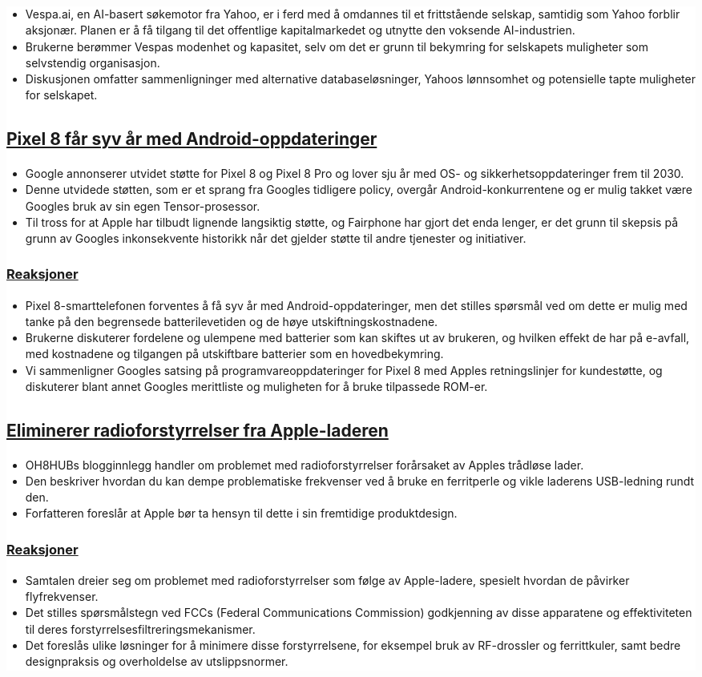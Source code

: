 - Vespa.ai, en AI-basert søkemotor fra Yahoo, er i ferd med å omdannes til et frittstående selskap, samtidig som Yahoo forblir aksjonær. Planen er å få tilgang til det offentlige kapitalmarkedet og utnytte den voksende AI-industrien.
- Brukerne berømmer Vespas modenhet og kapasitet, selv om det er grunn til bekymring for selskapets muligheter som selvstendig organisasjon.
- Diskusjonen omfatter sammenligninger med alternative databaseløsninger, Yahoos lønnsomhet og potensielle tapte muligheter for selskapet.

## [Pixel 8 får syv år med Android-oppdateringer](https://www.theverge.com/2023/10/4/23899900/google-pixel-8-pro-android-updates-7-years-security-features)

- Google annonserer utvidet støtte for Pixel 8 og Pixel 8 Pro og lover sju år med OS- og sikkerhetsoppdateringer frem til 2030.
- Denne utvidede støtten, som er et sprang fra Googles tidligere policy, overgår Android-konkurrentene og er mulig takket være Googles bruk av sin egen Tensor-prosessor.
- Til tross for at Apple har tilbudt lignende langsiktig støtte, og Fairphone har gjort det enda lenger, er det grunn til skepsis på grunn av Googles inkonsekvente historikk når det gjelder støtte til andre tjenester og initiativer.

### [Reaksjoner](https://news.ycombinator.com/item?id=37766122)

- Pixel 8-smarttelefonen forventes å få syv år med Android-oppdateringer, men det stilles spørsmål ved om dette er mulig med tanke på den begrensede batterilevetiden og de høye utskiftningskostnadene.
- Brukerne diskuterer fordelene og ulempene med batterier som kan skiftes ut av brukeren, og hvilken effekt de har på e-avfall, med kostnadene og tilgangen på utskiftbare batterier som en hovedbekymring.
- Vi sammenligner Googles satsing på programvareoppdateringer for Pixel 8 med Apples retningslinjer for kundestøtte, og diskuterer blant annet Googles merittliste og muligheten for å bruke tilpassede ROM-er.

## [Eliminerer radioforstyrrelser fra Apple-laderen](https://oh8hub.substack.com/p/eliminating-radio-interference-from)

- OH8HUBs blogginnlegg handler om problemet med radioforstyrrelser forårsaket av Apples trådløse lader.
- Den beskriver hvordan du kan dempe problematiske frekvenser ved å bruke en ferritperle og vikle laderens USB-ledning rundt den.
- Forfatteren foreslår at Apple bør ta hensyn til dette i sin fremtidige produktdesign.

### [Reaksjoner](https://news.ycombinator.com/item?id=37769139)

- Samtalen dreier seg om problemet med radioforstyrrelser som følge av Apple-ladere, spesielt hvordan de påvirker flyfrekvenser.
- Det stilles spørsmålstegn ved FCCs (Federal Communications Commission) godkjenning av disse apparatene og effektiviteten til deres forstyrrelsesfiltreringsmekanismer.
- Det foreslås ulike løsninger for å minimere disse forstyrrelsene, for eksempel bruk av RF-drossler og ferrittkuler, samt bedre designpraksis og overholdelse av utslippsnormer.
